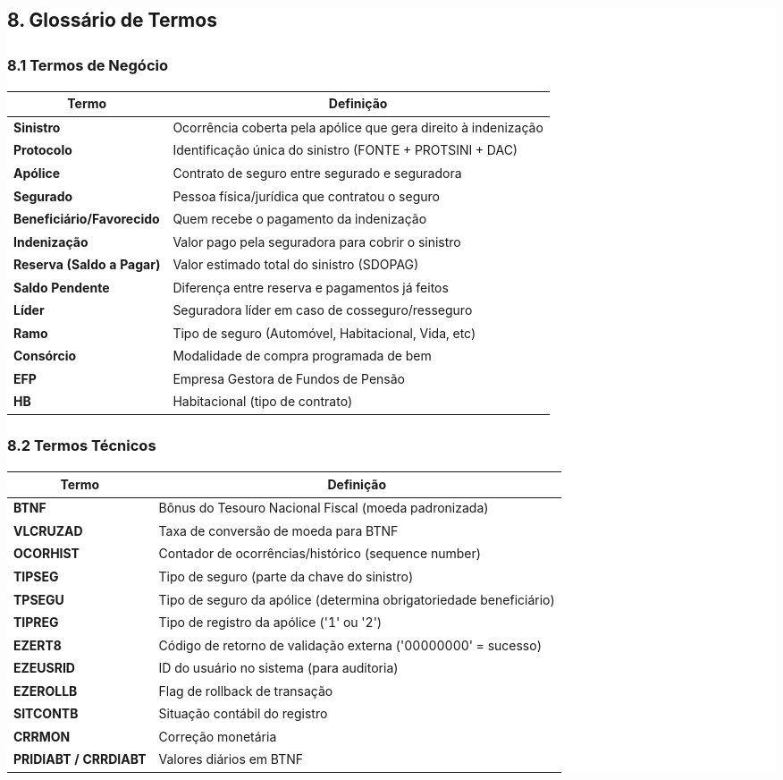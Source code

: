 ## 8. Glossário de Termos

### 8.1 Termos de Negócio

| Termo | Definição |
|-------|-----------|
| **Sinistro** | Ocorrência coberta pela apólice que gera direito à indenização |
| **Protocolo** | Identificação única do sinistro (FONTE + PROTSINI + DAC) |
| **Apólice** | Contrato de seguro entre segurado e seguradora |
| **Segurado** | Pessoa física/jurídica que contratou o seguro |
| **Beneficiário/Favorecido** | Quem recebe o pagamento da indenização |
| **Indenização** | Valor pago pela seguradora para cobrir o sinistro |
| **Reserva (Saldo a Pagar)** | Valor estimado total do sinistro (SDOPAG) |
| **Saldo Pendente** | Diferença entre reserva e pagamentos já feitos |
| **Líder** | Seguradora líder em caso de cosseguro/resseguro |
| **Ramo** | Tipo de seguro (Automóvel, Habitacional, Vida, etc) |
| **Consórcio** | Modalidade de compra programada de bem |
| **EFP** | Empresa Gestora de Fundos de Pensão |
| **HB** | Habitacional (tipo de contrato) |

### 8.2 Termos Técnicos

| Termo | Definição |
|-------|-----------|
| **BTNF** | Bônus do Tesouro Nacional Fiscal (moeda padronizada) |
| **VLCRUZAD** | Taxa de conversão de moeda para BTNF |
| **OCORHIST** | Contador de ocorrências/histórico (sequence number) |
| **TIPSEG** | Tipo de seguro (parte da chave do sinistro) |
| **TPSEGU** | Tipo de seguro da apólice (determina obrigatoriedade beneficiário) |
| **TIPREG** | Tipo de registro da apólice ('1' ou '2') |
| **EZERT8** | Código de retorno de validação externa ('00000000' = sucesso) |
| **EZEUSRID** | ID do usuário no sistema (para auditoria) |
| **EZEROLLB** | Flag de rollback de transação |
| **SITCONTB** | Situação contábil do registro |
| **CRRMON** | Correção monetária |
| **PRIDIABT / CRRDIABT** | Valores diários em BTNF |
